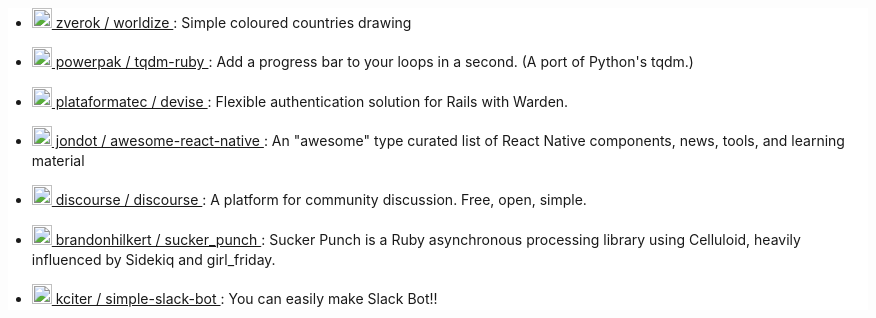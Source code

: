 * <img src='https://avatars0.githubusercontent.com/u/129656?v=3&s=40' height='20' width='20'>[
      zverok
      /
      worldize
](https://github.com/zverok/worldize): 
      Simple coloured countries drawing
    
* <img src='https://avatars1.githubusercontent.com/u/459737?v=3&s=40' height='20' width='20'>[
      powerpak
      /
      tqdm-ruby
](https://github.com/powerpak/tqdm-ruby): 
      Add a progress bar to your loops in a second. (A port of Python's tqdm.)
    
* <img src='https://avatars3.githubusercontent.com/u/9582?v=3&s=40' height='20' width='20'>[
      plataformatec
      /
      devise
](https://github.com/plataformatec/devise): 
      Flexible authentication solution for Rails with Warden.
    
* <img src='https://avatars3.githubusercontent.com/u/83390?v=3&s=40' height='20' width='20'>[
      jondot
      /
      awesome-react-native
](https://github.com/jondot/awesome-react-native): 
      An "awesome" type curated list of React Native components, news, tools, and learning material
    
* <img src='https://avatars0.githubusercontent.com/u/5213?v=3&s=40' height='20' width='20'>[
      discourse
      /
      discourse
](https://github.com/discourse/discourse): 
      A platform for community discussion. Free, open, simple.
    
* <img src='https://avatars1.githubusercontent.com/u/744212?v=3&s=40' height='20' width='20'>[
      brandonhilkert
      /
      sucker_punch
](https://github.com/brandonhilkert/sucker_punch): 
      Sucker Punch is a Ruby asynchronous processing library using Celluloid, heavily influenced by Sidekiq and girl_friday.
    
* <img src='https://avatars1.githubusercontent.com/u/3623695?v=3&s=40' height='20' width='20'>[
      kciter
      /
      simple-slack-bot
](https://github.com/kciter/simple-slack-bot): 
      You can easily make Slack Bot!! 
